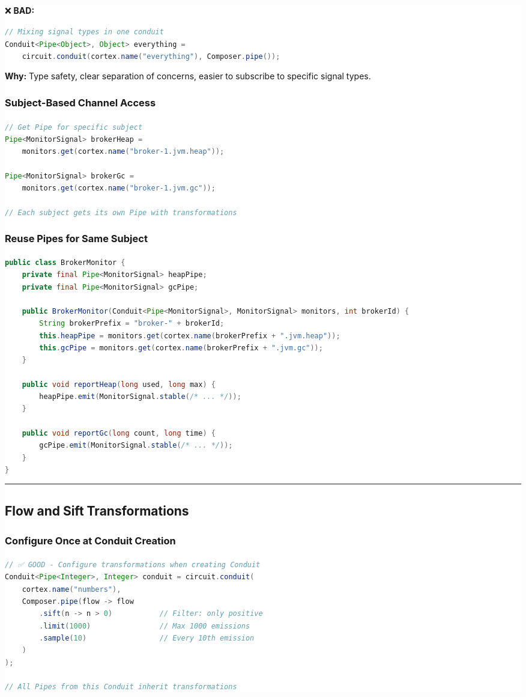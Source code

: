 ❌ **BAD:**
```java
// Mixing signal types in one conduit
Conduit<Pipe<Object>, Object> everything =
    circuit.conduit(cortex.name("everything"), Composer.pipe());
```

**Why:** Type safety, clear separation of concerns, easier to subscribe to specific signal types.

### Subject-Based Channel Access

```java
// Get Pipe for specific subject
Pipe<MonitorSignal> brokerHeap =
    monitors.get(cortex.name("broker-1.jvm.heap"));

Pipe<MonitorSignal> brokerGc =
    monitors.get(cortex.name("broker-1.jvm.gc"));

// Each subject gets its own Pipe with transformations
```

### Reuse Pipes for Same Subject

```java
public class BrokerMonitor {
    private final Pipe<MonitorSignal> heapPipe;
    private final Pipe<MonitorSignal> gcPipe;

    public BrokerMonitor(Conduit<Pipe<MonitorSignal>, MonitorSignal> monitors, int brokerId) {
        String brokerPrefix = "broker-" + brokerId;
        this.heapPipe = monitors.get(cortex.name(brokerPrefix + ".jvm.heap"));
        this.gcPipe = monitors.get(cortex.name(brokerPrefix + ".jvm.gc"));
    }

    public void reportHeap(long used, long max) {
        heapPipe.emit(MonitorSignal.stable(/* ... */));
    }

    public void reportGc(long count, long time) {
        gcPipe.emit(MonitorSignal.stable(/* ... */));
    }
}
```

---

## Flow and Sift Transformations

### Configure Once at Conduit Creation

```java
// ✅ GOOD - Configure transformations when creating Conduit
Conduit<Pipe<Integer>, Integer> conduit = circuit.conduit(
    cortex.name("numbers"),
    Composer.pipe(flow -> flow
        .sift(n -> n > 0)           // Filter: only positive
        .limit(1000)                // Max 1000 emissions
        .sample(10)                 // Every 10th emission
    )
);

// All Pipes from this Conduit inherit transformations
```
